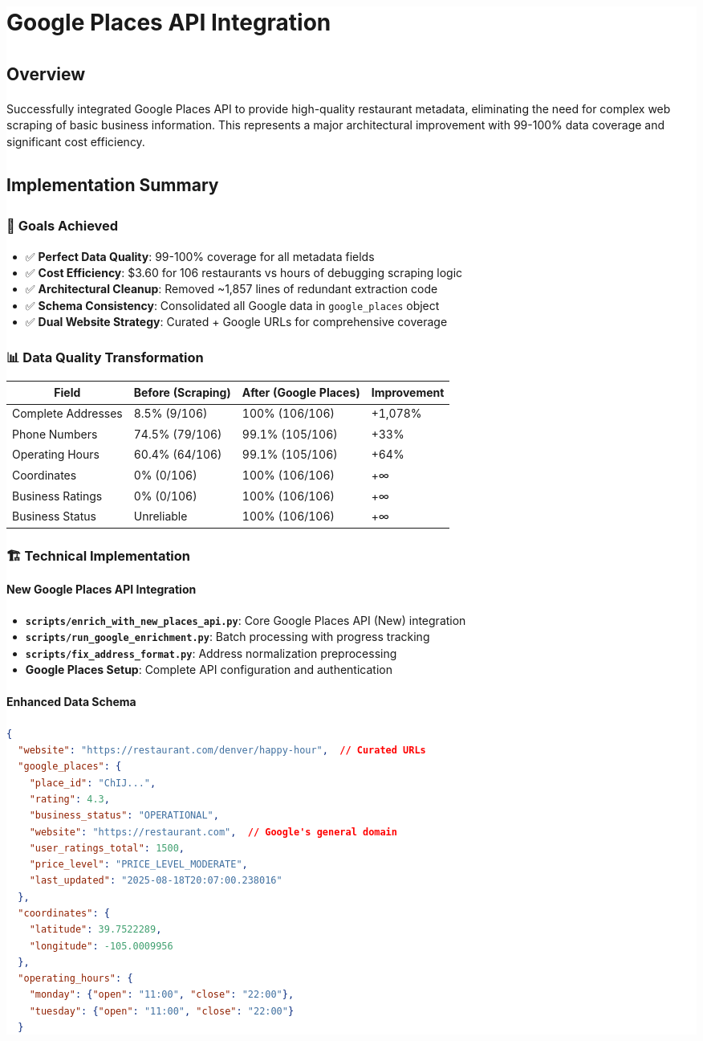 # Google Places API Integration

## Overview

Successfully integrated Google Places API to provide high-quality restaurant metadata, eliminating the need for complex web scraping of basic business information. This represents a major architectural improvement with 99-100% data coverage and significant cost efficiency.

## Implementation Summary

### 🎯 **Goals Achieved**
- ✅ **Perfect Data Quality**: 99-100% coverage for all metadata fields
- ✅ **Cost Efficiency**: $3.60 for 106 restaurants vs hours of debugging scraping logic
- ✅ **Architectural Cleanup**: Removed ~1,857 lines of redundant extraction code
- ✅ **Schema Consistency**: Consolidated all Google data in `google_places` object
- ✅ **Dual Website Strategy**: Curated + Google URLs for comprehensive coverage

### 📊 **Data Quality Transformation**

| Field | Before (Scraping) | After (Google Places) | Improvement |
|-------|------------------|----------------------|-------------|
| Complete Addresses | 8.5% (9/106) | 100% (106/106) | +1,078% |
| Phone Numbers | 74.5% (79/106) | 99.1% (105/106) | +33% |
| Operating Hours | 60.4% (64/106) | 99.1% (105/106) | +64% |
| Coordinates | 0% (0/106) | 100% (106/106) | +∞ |
| Business Ratings | 0% (0/106) | 100% (106/106) | +∞ |
| Business Status | Unreliable | 100% (106/106) | +∞ |

### 🏗️ **Technical Implementation**

#### New Google Places API Integration
- **`scripts/enrich_with_new_places_api.py`**: Core Google Places API (New) integration
- **`scripts/run_google_enrichment.py`**: Batch processing with progress tracking
- **`scripts/fix_address_format.py`**: Address normalization preprocessing
- **Google Places Setup**: Complete API configuration and authentication

#### Enhanced Data Schema
```json
{
  "website": "https://restaurant.com/denver/happy-hour",  // Curated URLs
  "google_places": {
    "place_id": "ChIJ...",
    "rating": 4.3,
    "business_status": "OPERATIONAL",
    "website": "https://restaurant.com",  // Google's general domain
    "user_ratings_total": 1500,
    "price_level": "PRICE_LEVEL_MODERATE",
    "last_updated": "2025-08-18T20:07:00.238016"
  },
  "coordinates": {
    "latitude": 39.7522289,
    "longitude": -105.0009956
  },
  "operating_hours": {
    "monday": {"open": "11:00", "close": "22:00"},
    "tuesday": {"open": "11:00", "close": "22:00"}
  }
```